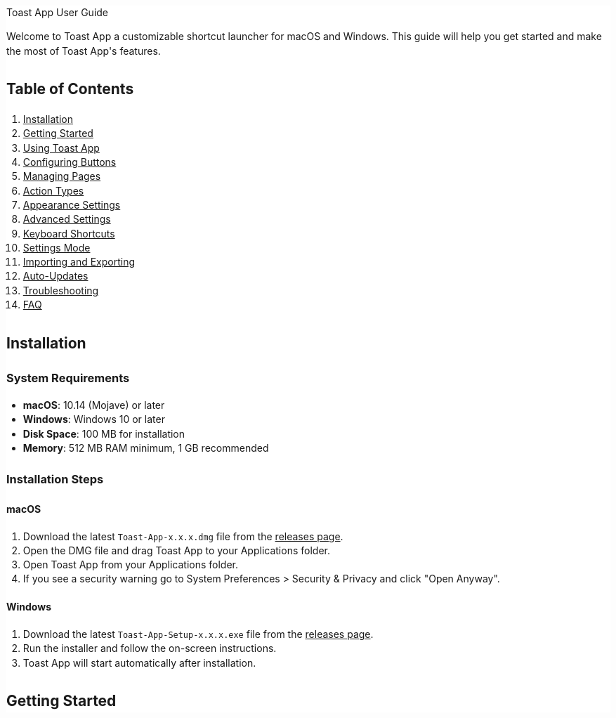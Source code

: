 Toast App User Guide

Welcome to Toast App a customizable shortcut launcher for macOS and Windows. This guide will help you get started and make the most of Toast App's features.

## Table of Contents

1. [Installation](#installation)
2. [Getting Started](#getting-started)
3. [Using Toast App](#using-toast-app)
4. [Configuring Buttons](#configuring-buttons)
5. [Managing Pages](#managing-pages)
6. [Action Types](#action-types)
7. [Appearance Settings](#appearance-settings)
8. [Advanced Settings](#advanced-settings)
9. [Keyboard Shortcuts](#keyboard-shortcuts)
10. [Settings Mode](#settings-mode)
11. [Importing and Exporting](#importing-and-exporting)
12. [Auto-Updates](#auto-updates)
13. [Troubleshooting](#troubleshooting)
14. [FAQ](#faq)

## Installation

### System Requirements

- **macOS**: 10.14 (Mojave) or later
- **Windows**: Windows 10 or later
- **Disk Space**: 100 MB for installation
- **Memory**: 512 MB RAM minimum, 1 GB recommended

### Installation Steps

#### macOS

1. Download the latest `Toast-App-x.x.x.dmg` file from the [releases page](https://github.com/opspresso/toast-app/releases).
2. Open the DMG file and drag Toast App to your Applications folder.
3. Open Toast App from your Applications folder.
4. If you see a security warning go to System Preferences > Security & Privacy and click "Open Anyway".

#### Windows

1. Download the latest `Toast-App-Setup-x.x.x.exe` file from the [releases page](https://github.com/opspresso/toast-app/releases).
2. Run the installer and follow the on-screen instructions.
3. Toast App will start automatically after installation.

## Getting Started
